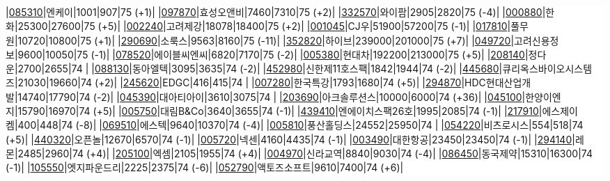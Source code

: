 |[085310](https://finance.daum.net/quotes/A085310)|엔케이|1001|907|75 (+1)|
|[097870](https://finance.daum.net/quotes/A097870)|효성오앤비|7460|7310|75 (+2)|
|[332570](https://finance.daum.net/quotes/A332570)|와이팜|2905|2820|75 (-4)|
|[000880](https://finance.daum.net/quotes/A000880)|한화|25300|27600|75 (+5)|
|[002240](https://finance.daum.net/quotes/A002240)|고려제강|18078|18400|75 (+2)|
|[001045](https://finance.daum.net/quotes/A001045)|CJ우|51900|57200|75 (-1)|
|[017810](https://finance.daum.net/quotes/A017810)|풀무원|10720|10800|75 (+1)|
|[290690](https://finance.daum.net/quotes/A290690)|소룩스|9563|8160|75 (-11)|
|[352820](https://finance.daum.net/quotes/A352820)|하이브|239000|201000|75 (+7)|
|[049720](https://finance.daum.net/quotes/A049720)|고려신용정보|9600|10050|75 (-1)|
|[078520](https://finance.daum.net/quotes/A078520)|에이블씨엔씨|6820|7170|75 (-2)|
|[005380](https://finance.daum.net/quotes/A005380)|현대차|192200|213000|75 (+5)|
|[208140](https://finance.daum.net/quotes/A208140)|정다운|2700|2655|74 |
|[088130](https://finance.daum.net/quotes/A088130)|동아엘텍|3095|3635|74 (-2)|
|[452980](https://finance.daum.net/quotes/A452980)|신한제11호스팩|1842|1944|74 (-2)|
|[445680](https://finance.daum.net/quotes/A445680)|큐리옥스바이오시스템즈|21030|19660|74 (+2)|
|[245620](https://finance.daum.net/quotes/A245620)|EDGC|416|415|74 |
|[007280](https://finance.daum.net/quotes/A007280)|한국특강|1793|1680|74 (+5)|
|[294870](https://finance.daum.net/quotes/A294870)|HDC현대산업개발|14740|17790|74 (-2)|
|[045390](https://finance.daum.net/quotes/A045390)|대아티아이|3610|3075|74 |
|[203690](https://finance.daum.net/quotes/A203690)|아크솔루션스|10000|6000|74 (+36)|
|[045100](https://finance.daum.net/quotes/A045100)|한양이엔지|15790|16970|74 (+5)|
|[005750](https://finance.daum.net/quotes/A005750)|대림B&Co|3640|3655|74 (-1)|
|[439410](https://finance.daum.net/quotes/A439410)|엔에이치스팩26호|1995|2085|74 (-1)|
|[217910](https://finance.daum.net/quotes/A217910)|에스제이켐|400|448|74 (-8)|
|[069510](https://finance.daum.net/quotes/A069510)|에스텍|9640|10370|74 (-4)|
|[005810](https://finance.daum.net/quotes/A005810)|풍산홀딩스|24552|25950|74 |
|[054220](https://finance.daum.net/quotes/A054220)|비츠로시스|554|518|74 (+5)|
|[440320](https://finance.daum.net/quotes/A440320)|오픈놀|12670|6570|74 (-1)|
|[005720](https://finance.daum.net/quotes/A005720)|넥센|4160|4435|74 (-1)|
|[003490](https://finance.daum.net/quotes/A003490)|대한항공|23450|23450|74 (-1)|
|[294140](https://finance.daum.net/quotes/A294140)|레몬|2485|2960|74 (+4)|
|[205100](https://finance.daum.net/quotes/A205100)|엑셈|2105|1955|74 (+4)|
|[004970](https://finance.daum.net/quotes/A004970)|신라교역|8840|9030|74 (-4)|
|[086450](https://finance.daum.net/quotes/A086450)|동국제약|15310|16300|74 (-1)|
|[105550](https://finance.daum.net/quotes/A105550)|엣지파운드리|2225|2375|74 (-6)|
|[052790](https://finance.daum.net/quotes/A052790)|액토즈소프트|9610|7400|74 (+6)|